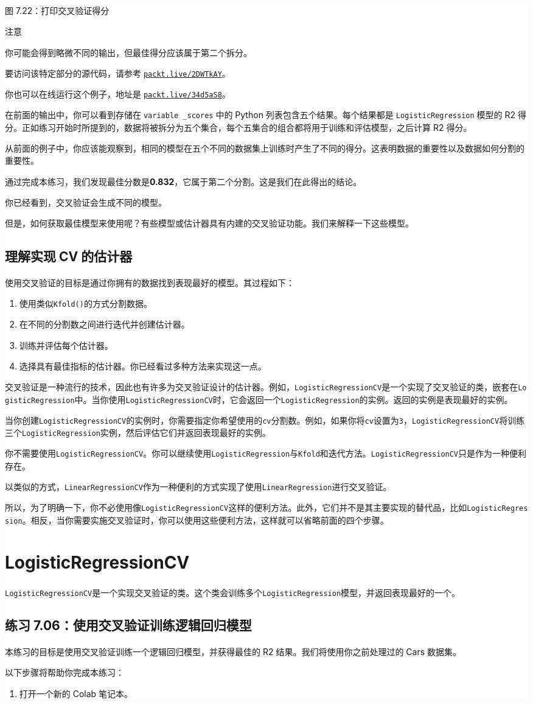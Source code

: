 图 7.22：打印交叉验证得分

注意

你可能会得到略微不同的输出，但最佳得分应该属于第二个拆分。

要访问该特定部分的源代码，请参考 [`packt.live/2DWTkAY`](https://packt.live/2DWTkAY)。

你也可以在线运行这个例子，地址是 [`packt.live/34d5aS8`](https://packt.live/34d5aS8)。

在前面的输出中，你可以看到存储在 `variable _scores` 中的 Python 列表包含五个结果。每个结果都是 `LogisticRegression` 模型的 R2 得分。正如练习开始时所提到的，数据将被拆分为五个集合，每个五集合的组合都将用于训练和评估模型，之后计算 R2 得分。

从前面的例子中，你应该能观察到，相同的模型在五个不同的数据集上训练时产生了不同的得分。这表明数据的重要性以及数据如何分割的重要性。

通过完成本练习，我们发现最佳分数是**0.832**，它属于第二个分割。这是我们在此得出的结论。

你已经看到，交叉验证会生成不同的模型。

但是，如何获取最佳模型来使用呢？有些模型或估计器具有内建的交叉验证功能。我们来解释一下这些模型。

## 理解实现 CV 的估计器

使用交叉验证的目标是通过你拥有的数据找到表现最好的模型。其过程如下：

1.  使用类似`Kfold()`的方式分割数据。

1.  在不同的分割数之间进行迭代并创建估计器。

1.  训练并评估每个估计器。

1.  选择具有最佳指标的估计器。你已经看过多种方法来实现这一点。

交叉验证是一种流行的技术，因此也有许多为交叉验证设计的估计器。例如，`LogisticRegressionCV`是一个实现了交叉验证的类，嵌套在`LogisticRegression`中。当你使用`LogisticRegressionCV`时，它会返回一个`LogisticRegression`的实例。返回的实例是表现最好的实例。

当你创建`LogisticRegressionCV`的实例时，你需要指定你希望使用的`cv`分割数。例如，如果你将`cv`设置为`3`，`LogisticRegressionCV`将训练三个`LogisticRegression`实例，然后评估它们并返回表现最好的实例。

你不需要使用`LogisticRegressionCV`。你可以继续使用`LogisticRegression`与`Kfold`和迭代方法。`LogisticRegressionCV`只是作为一种便利存在。

以类似的方式，`LinearRegressionCV`作为一种便利的方式实现了使用`LinearRegression`进行交叉验证。

所以，为了明确一下，你不必使用像`LogisticRegressionCV`这样的便利方法。此外，它们并不是其主要实现的替代品，比如`LogisticRegression`。相反，当你需要实施交叉验证时，你可以使用这些便利方法，这样就可以省略前面的四个步骤。

# LogisticRegressionCV

`LogisticRegressionCV`是一个实现交叉验证的类。这个类会训练多个`LogisticRegression`模型，并返回表现最好的一个。

## 练习 7.06：使用交叉验证训练逻辑回归模型

本练习的目标是使用交叉验证训练一个逻辑回归模型，并获得最佳的 R2 结果。我们将使用你之前处理过的 Cars 数据集。

以下步骤将帮助你完成本练习：

1.  打开一个新的 Colab 笔记本。

